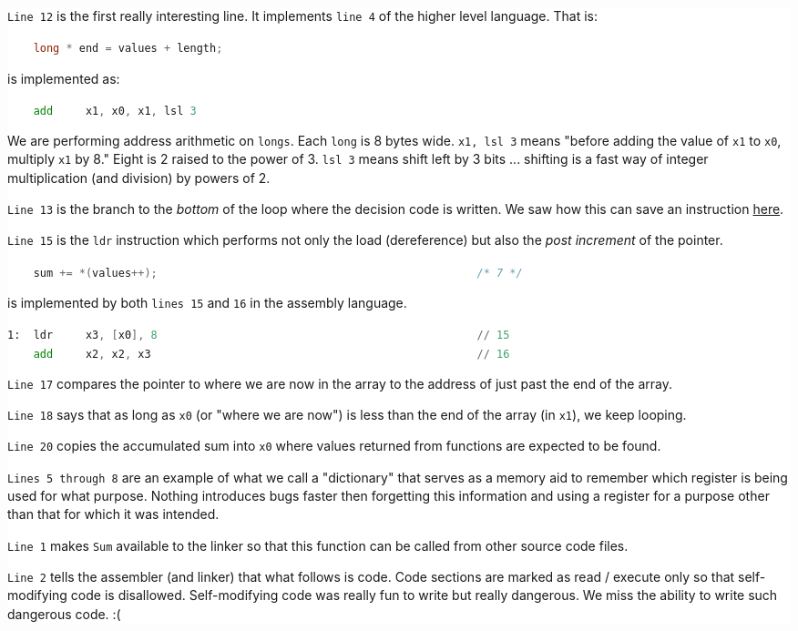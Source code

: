 `Line 12` is the first really interesting line. It implements `line 4`
of the higher level language. That is:

```c
    long * end = values + length;
```

is implemented as:

```asm
    add     x1, x0, x1, lsl 3 
```

We are performing address arithmetic on `longs`. Each `long` is 8 bytes
wide. `x1, lsl 3` means "before adding the value of `x1` to `x0`,
multiply `x1` by 8." Eight is 2 raised to the power of 3. `lsl 3` means
shift left by 3 bits ... shifting is a fast way of integer
multiplication (and division) by powers of 2.

`Line 13` is the branch to the *bottom* of the loop where the decision
code is written. We saw how this can save an instruction
[here](../for/README.md).

`Line 15` is the `ldr` instruction which performs not only the load
(dereference) but also the *post increment* of the pointer.

```c
    sum += *(values++);                                                 /* 7 */
```

is implemented by both `lines 15` and `16` in the assembly language.

```asm
1:  ldr     x3, [x0], 8                                                 // 15 
    add     x2, x2, x3                                                  // 16 
```

`Line 17` compares the pointer to where we are now in the array to the
address of just past the end of the array.

`Line 18` says that as long as `x0` (or "where we are now") is less than
the end of the array (in `x1`), we keep looping.

`Line 20` copies the accumulated sum into `x0` where values returned
from functions are expected to be found.

`Lines 5 through 8` are an example of what we call a "dictionary" that
serves as a memory aid to remember which register is being used for what
purpose. Nothing introduces bugs faster then forgetting this information
and using a register for a purpose other than that for which it was
intended.

`Line 1` makes `Sum` available to the linker so that this function can
be called from other source code files.

`Line 2` tells the assembler (and linker) that what follows is code.
Code sections are marked as read / execute only so that self-modifying
code is disallowed. Self-modifying code was really fun to write but
really dangerous. We miss the ability to write such dangerous code. :(
